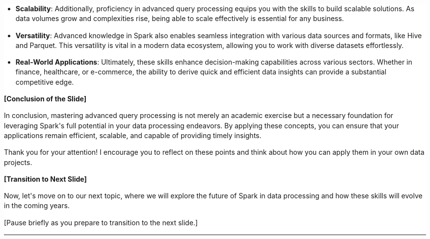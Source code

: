 - **Scalability**:
   Additionally, proficiency in advanced query processing equips you with the skills to build scalable solutions. As data volumes grow and complexities rise, being able to scale effectively is essential for any business.

- **Versatility**:
   Advanced knowledge in Spark also enables seamless integration with various data sources and formats, like Hive and Parquet. This versatility is vital in a modern data ecosystem, allowing you to work with diverse datasets effortlessly.

- **Real-World Applications**:
   Ultimately, these skills enhance decision-making capabilities across various sectors. Whether in finance, healthcare, or e-commerce, the ability to derive quick and efficient data insights can provide a substantial competitive edge.

**[Conclusion of the Slide]**

In conclusion, mastering advanced query processing is not merely an academic exercise but a necessary foundation for leveraging Spark's full potential in your data processing endeavors. By applying these concepts, you can ensure that your applications remain efficient, scalable, and capable of providing timely insights.

Thank you for your attention! I encourage you to reflect on these points and think about how you can apply them in your own data projects.

**[Transition to Next Slide]**

Now, let's move on to our next topic, where we will explore the future of Spark in data processing and how these skills will evolve in the coming years. 

[Pause briefly as you prepare to transition to the next slide.]

---

